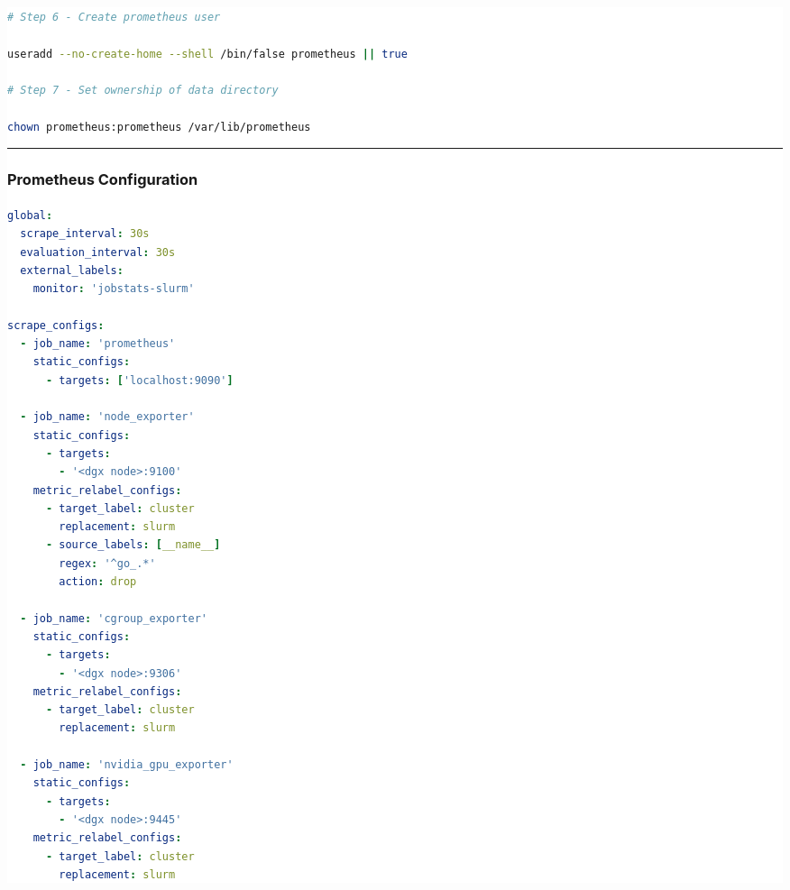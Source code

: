 ```bash
# Step 6 - Create prometheus user

useradd --no-create-home --shell /bin/false prometheus || true

# Step 7 - Set ownership of data directory

chown prometheus:prometheus /var/lib/prometheus

```

---


### Prometheus Configuration

```yaml
global:
  scrape_interval: 30s
  evaluation_interval: 30s
  external_labels:
    monitor: 'jobstats-slurm'

scrape_configs:
  - job_name: 'prometheus'
    static_configs:
      - targets: ['localhost:9090']

  - job_name: 'node_exporter'
    static_configs:
      - targets: 
        - '<dgx node>:9100'
    metric_relabel_configs:
      - target_label: cluster
        replacement: slurm
      - source_labels: [__name__]
        regex: '^go_.*'
        action: drop

  - job_name: 'cgroup_exporter'
    static_configs:
      - targets: 
        - '<dgx node>:9306'
    metric_relabel_configs:
      - target_label: cluster
        replacement: slurm

  - job_name: 'nvidia_gpu_exporter'
    static_configs:
      - targets: 
        - '<dgx node>:9445'
    metric_relabel_configs:
      - target_label: cluster
        replacement: slurm

```
